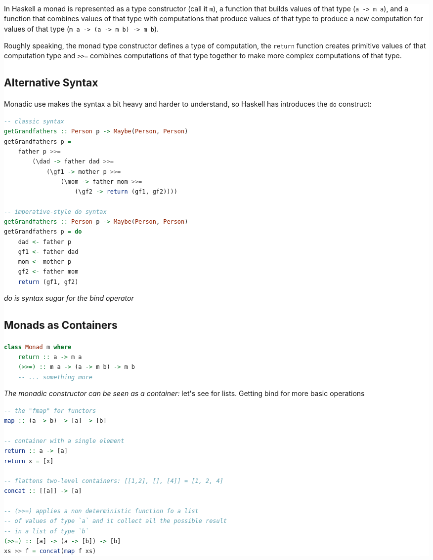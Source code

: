 In Haskell a monad is represented as a type constructor (call it `m`), a function that builds values of that type (`a -> m a`), and a function that combines values of that type with computations that produce values of that type to produce a new computation for values of that type (`m a -> (a -> m b) -> m b`).

Roughly speaking, the monad type constructor defines a type of computation, the `return` function creates primitive values of that computation type and `>>=` combines computations of that type together to make more complex computations of that type.

## Alternative Syntax
Monadic use makes the syntax a bit heavy and harder to understand, so Haskell has introduces the `do` construct:
```haskell
-- classic syntax
getGrandfathers :: Person p -> Maybe(Person, Person)
getGrandfathers p = 
	father p >>= 
		(\dad -> father dad >>=
			(\gf1 -> mother p >>=
				(\mom -> father mom >>=
					(\gf2 -> return (gf1, gf2))))

-- imperative-style do syntax
getGrandfathers :: Person p -> Maybe(Person, Person)
getGrandfathers p = do
	dad <- father p
	gf1 <- father dad
	mom <- mother p
	gf2 <- father mom
	return (gf1, gf2)
```
*do is syntax sugar for the bind operator*

## Monads as Containers 
```haskell
class Monad m where
	return :: a -> m a
	(>>=) :: m a -> (a -> m b) -> m b
	-- ... something more
```

*The monadic constructor can be seen as a container:* let's see for lists. 
Getting bind for more basic operations
```haskell
-- the "fmap" for functors
map :: (a -> b) -> [a] -> [b]

-- container with a single element
return :: a -> [a] 
return x = [x]

-- flattens two-level containers: [[1,2], [], [4]] = [1, 2, 4]
concat :: [[a]] -> [a]

-- (>>=) applies a non deterministic function fo a list
-- of values of type `a` and it collect all the possible result
-- in a list of type `b`
(>>=) :: [a] -> (a -> [b]) -> [b]
xs >> f = concat(map f xs)
```
